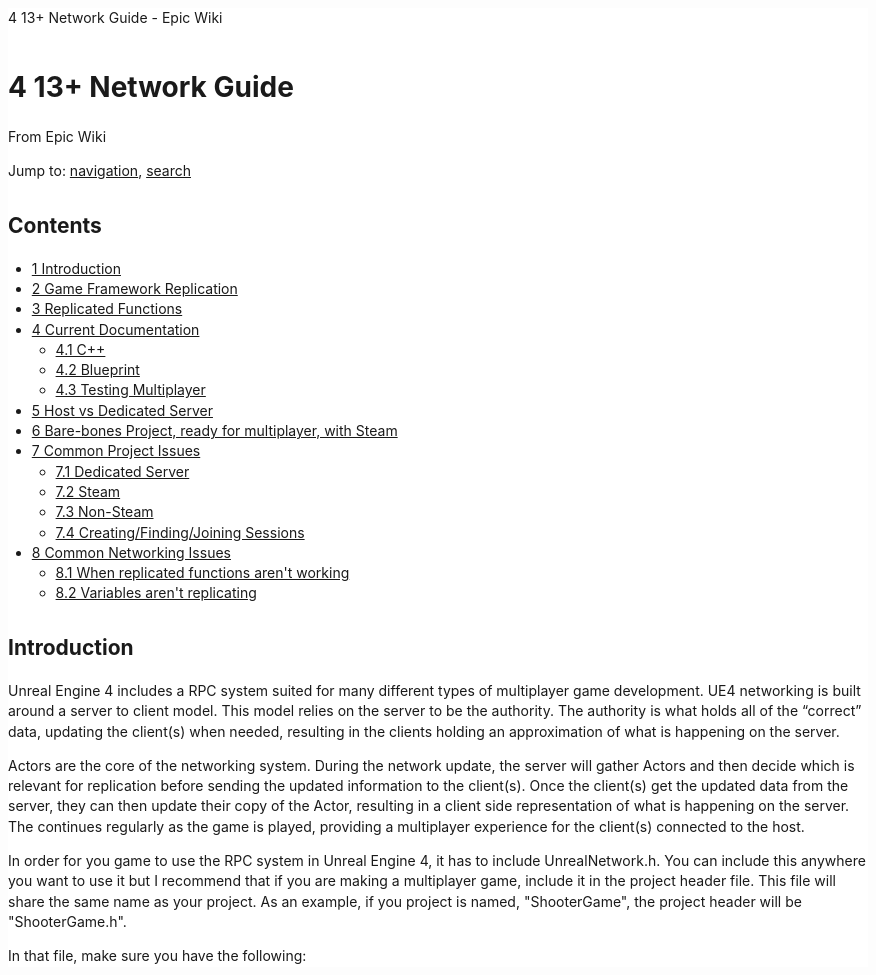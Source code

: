  4 13+ Network Guide - Epic Wiki             

 

4 13+ Network Guide
===================

From Epic Wiki

Jump to: [navigation](#mw-head), [search](#p-search)

Contents
--------

*   [1 Introduction](#Introduction)
*   [2 Game Framework Replication](#Game_Framework_Replication)
*   [3 Replicated Functions](#Replicated_Functions)
*   [4 Current Documentation](#Current_Documentation)
    *   [4.1 C++](#C.2B.2B)
    *   [4.2 Blueprint](#Blueprint)
    *   [4.3 Testing Multiplayer](#Testing_Multiplayer)
*   [5 Host vs Dedicated Server](#Host_vs_Dedicated_Server)
*   [6 Bare-bones Project, ready for multiplayer, with Steam](#Bare-bones_Project.2C_ready_for_multiplayer.2C_with_Steam)
*   [7 Common Project Issues](#Common_Project_Issues)
    *   [7.1 Dedicated Server](#Dedicated_Server)
    *   [7.2 Steam](#Steam)
    *   [7.3 Non-Steam](#Non-Steam)
    *   [7.4 Creating/Finding/Joining Sessions](#Creating.2FFinding.2FJoining_Sessions)
*   [8 Common Networking Issues](#Common_Networking_Issues)
    *   [8.1 When replicated functions aren't working](#When_replicated_functions_aren.27t_working)
    *   [8.2 Variables aren't replicating](#Variables_aren.27t_replicating)

Introduction
------------

Unreal Engine 4 includes a RPC system suited for many different types of multiplayer game development. UE4 networking is built around a server to client model. This model relies on the server to be the authority. The authority is what holds all of the “correct” data, updating the client(s) when needed, resulting in the clients holding an approximation of what is happening on the server.

Actors are the core of the networking system. During the network update, the server will gather Actors and then decide which is relevant for replication before sending the updated information to the client(s). Once the client(s) get the updated data from the server, they can then update their copy of the Actor, resulting in a client side representation of what is happening on the server. The continues regularly as the game is played, providing a multiplayer experience for the client(s) connected to the host.

In order for you game to use the RPC system in Unreal Engine 4, it has to include UnrealNetwork.h. You can include this anywhere you want to use it but I recommend that if you are making a multiplayer game, include it in the project header file. This file will share the same name as your project. As an example, if you project is named, "ShooterGame", the project header will be "ShooterGame.h".

In that file, make sure you have the following:

<syntaxhighlight lang="cpp">
